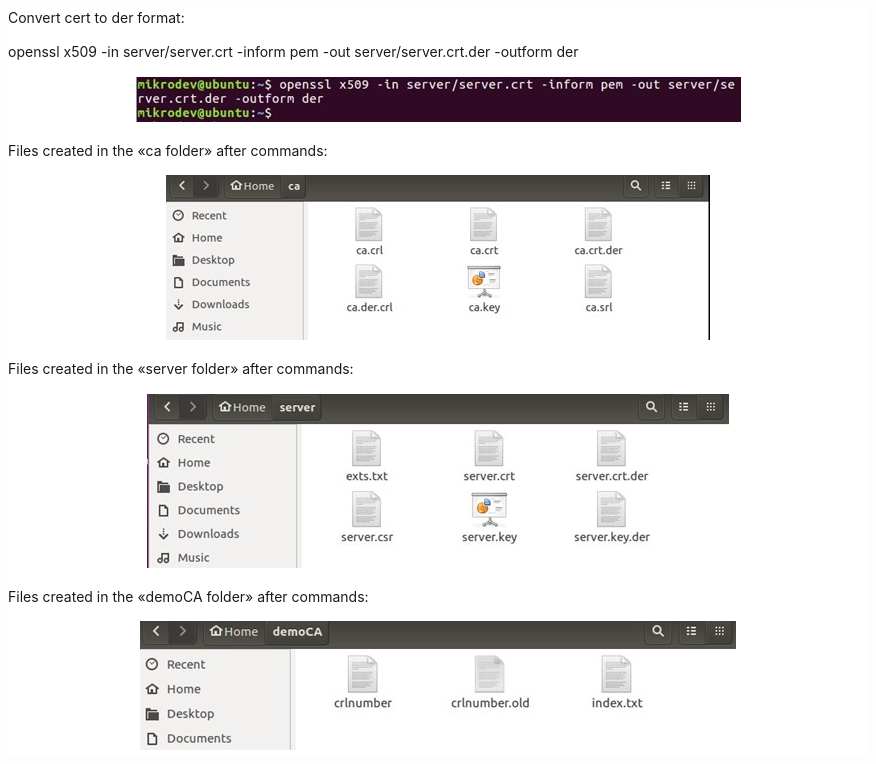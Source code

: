 
Convert cert to der format:

openssl x509 -in server/server.crt -inform pem -out server/server.crt.der -outform der

<center>

![u18](/img/u18.png)


</center>


Files created in the «ca folder» after commands:

<center>

![u19](/img/u19.png)


</center>


Files created in the «server folder» after commands:

<center>

![u20](/img/u20.png)


</center>

Files created in the «demoCA folder» after commands:

<center>

![u21](/img/u21.png)
